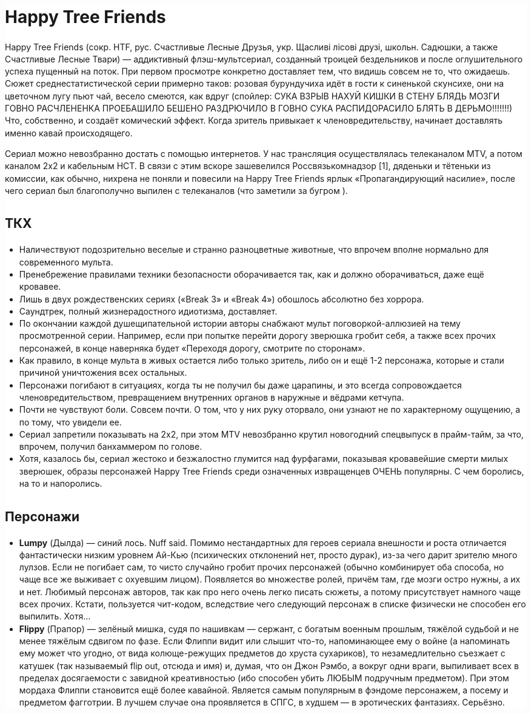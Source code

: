 # Happy Tree Friends

Happy Tree Friends (сокр. HTF, рус. Счастливые Лесные Друзья, укр. Щасливі лісові друзі, школьн. Садюшки, а также Счастливые Лесные Твари) — аддиктивный флэш-мультсериал, созданный троицей бездельников и после оглушительного успеха пущенный на поток. При первом просмотре конкретно доставляет тем, что видишь совсем не то, что ожидаешь. Сюжет среднестатистической серии примерно таков: розовая бурундучиха идёт в гости к синенькой скунсихе, они на цветочном лугу пьют чай, весело смеются, как вдруг (спойлер: СУКА ВЗРЫВ НАХУЙ КИШКИ В СТЕНУ БЛЯДЬ МОЗГИ ГОВНО РАСЧЛЕНЕНКА ПРОЕБАШИЛО БЕШЕНО РАЗДРЮЧИЛО В ГОВНО СУКА РАСПИДОРАСИЛО БЛЯТЬ В ДЕРЬМО!!!!!!!) Что, собственно, и создаёт комический эффект. Когда зритель привыкает к членовредительству, начинает доставлять именно кавай происходящего.

Cериал можно невозбранно достать с помощью интернетов. У нас трансляция осуществлялась телеканалом MTV, а потом каналом 2х2 и кабельным НСТ. В связи с этим вскоре зашевелился Россвязькомнадзор [1], дяденьки и тётеньки из комиссии, как обычно, нихрена не поняли и повесили на Happy Tree Friends ярлык «Пропагандирующий насилие», после чего сериал был благополучно выпилен c телеканалов (что заметили за бугром ).

## ТКХ

*   Наличествуют подозрительно веселые и странно разноцветные животные, что впрочем вполне нормально для современного мульта.
*   Пренебрежение правилами техники безопасности оборачивается так, как и должно оборачиваться, даже ещё кровавее.
*   Лишь в двух рождественских сериях («Break 3» и «Break 4») обошлось абсолютно без хоррора.
*   Саундтрек, полный жизнерадостного идиотизма, доставляет.
*   По окончании каждой душещипательной истории авторы снабжают мульт поговоркой-аллюзией на тему просмотренной серии. Например, если при попытке перейти дорогу зверюшка гробит себя, а также всех прочих персонажей, в конце наверняка будет «Переходя дорогу, смотрите по сторонам».
*   Как правило, в конце мульта в живых остается либо только зритель, либо он и ещё 1-2 персонажа, которые и стали причиной уничтожения всех остальных.
*   Персонажи погибают в ситуациях, когда ты не получил бы даже царапины, и это всегда сопровождается членовредительством, превращением внутренних органов в наружные и вёдрами кетчупа.
*   Почти не чувствуют боли. Совсем почти. О том, что у них руку оторвало, они узнают не по характерному ощущению, а по тому, что увидели ее.
*   Сериал запретили показывать на 2х2, при этом MTV невозбранно крутил новогодний спецвыпуск в прайм-тайм, за что, впрочем, получил банхаммером по голове.
*   Хотя, казалось бы, сериал жестоко и безжалостно глумится над фурфагами, показывая кровавейшие смерти милых зверюшек, образы персонажей Happy Tree Friends среди означенных извращенцев ОЧЕНЬ популярны. С чем боролись, на то и напоролись.

## Персонажи

*   **Lumpy** (Дылда) — синий лось. Nuff said. Помимо нестандартных для героев сериала внешности и роста отличается фантастически низким уровнем Ай-Кью (психических отклонений нет, просто дурак), из-за чего дарит зрителю много лулзов. Если не погибает сам, то чисто случайно гробит прочих персонажей (обычно комбинирует оба способа, но чаще все же выживает с охуевшим лицом). Появляется во множестве ролей, причём там, где мозги остро нужны, а их и нет. Любимый персонаж авторов, так как про него очень легко писать сюжеты, а потому присутствует намного чаще всех прочих. Кстати, пользуется чит-кодом, вследствие чего следующий персонаж в списке физически не способен его выпилить. Хотя…
*   **Flippy** (Прапор) — зелёный мишка, судя по нашивкам — сержант, с богатым военным прошлым, тяжёлой судьбой и не менее тяжёлым сдвигом по фазе. Если Флиппи видит или слышит что-то, напоминающее ему о войне (а напоминать ему может что угодно, от вида колюще-режущих предметов до хруста сухариков), то незамедлительно съезжает с катушек (так называемый flip out, отсюда и имя) и, думая, что он Джон Рэмбо, а вокруг одни враги, выпиливает всех в пределах досягаемости с завидной креативностью (ибо способен убить ЛЮБЫМ подручным предметом). При этом мордаха Флиппи становится ещё более кавайной.
    Является самым популярным в фэндоме персонажем, а посему и предметом фагготрии. В лучшем случае она проявляется в СПГС, в худшем — в эротических фантазиях. Серьёзно.